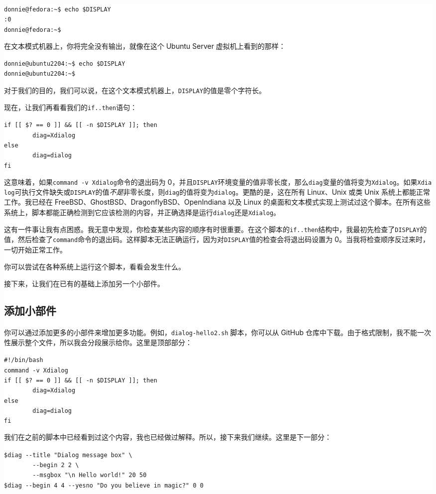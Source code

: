 ```
donnie@fedora:~$ echo $DISPLAY
:0
donnie@fedora:~$ 
```

在文本模式机器上，你将完全没有输出，就像在这个 Ubuntu Server 虚拟机上看到的那样：

```
donnie@ubuntu2204:~$ echo $DISPLAY
donnie@ubuntu2204:~$ 
```

对于我们的目的，我们可以说，在这个文本模式机器上，`DISPLAY`的值是零个字符长。

现在，让我们再看看我们的`if..then`语句：

```
if [[ $? == 0 ]] && [[ -n $DISPLAY ]]; then
        diag=Xdialog
else
        diag=dialog
fi 
```

这意味着，如果`command -v Xdialog`命令的退出码为 0，并且`DISPLAY`环境变量的值非零长度，那么`diag`变量的值将变为`Xdialog`。如果`Xdialog`可执行文件缺失或`DISPLAY`的值*不是*非零长度，则`diag`的值将变为`dialog`。更酷的是，这在所有 Linux、Unix 或类 Unix 系统上都能正常工作。我已经在 FreeBSD、GhostBSD、DragonflyBSD、OpenIndiana 以及 Linux 的桌面和文本模式实现上测试过这个脚本。在所有这些系统上，脚本都能正确检测到它应该检测的内容，并正确选择是运行`dialog`还是`Xdialog`。

这有一件事让我有点困惑。我无意中发现，你检查某些内容的顺序有时很重要。在这个脚本的`if..then`结构中，我最初先检查了`DISPLAY`的值，然后检查了`command`命令的退出码。这样脚本无法正确运行，因为对`DISPLAY`值的检查会将退出码设置为 0。当我将检查顺序反过来时，一切开始正常工作。

你可以尝试在各种系统上运行这个脚本，看看会发生什么。

接下来，让我们在已有的基础上添加另一个小部件。

## 添加小部件

你可以通过添加更多的小部件来增加更多功能。例如，`dialog-hello2.sh` 脚本，你可以从 GitHub 仓库中下载。由于格式限制，我不能一次性展示整个文件，所以我会分段展示给你。这里是顶部部分：

```
#!/bin/bash
command -v Xdialog
if [[ $? == 0 ]] && [[ -n $DISPLAY ]]; then
        diag=Xdialog
else
        diag=dialog
fi 
```

我们在之前的脚本中已经看到过这个内容，我也已经做过解释。所以，接下来我们继续。这里是下一部分：

```
$diag --title "Dialog message box" \
        --begin 2 2 \
        --msgbox "\n Hello world!" 20 50
$diag --begin 4 4 --yesno "Do you believe in magic?" 0 0 
```
